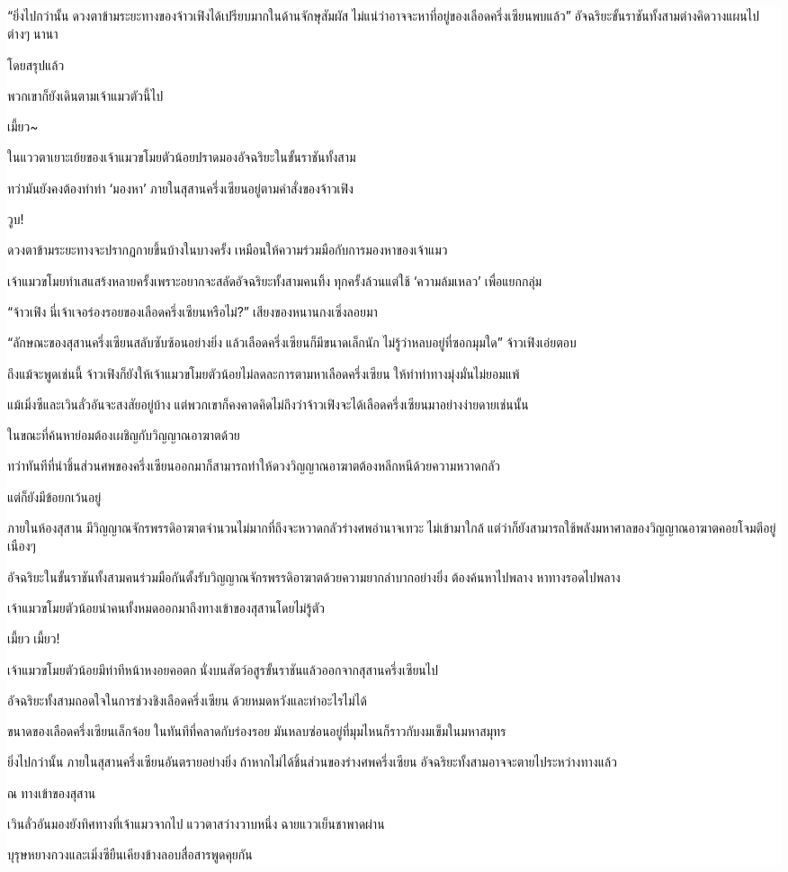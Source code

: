 “ยิ่งไปกว่านั้น ดวงตาข้ามระยะทางของจ้าวเฟิงได้เปรียบมากในด้านจักษุสัมผัส ไม่แน่ว่าอาจจะหาที่อยู่ของเลือดครึ่งเซียนพบแล้ว” อัจฉริยะขั้นราชันทั้งสามต่างคิดวางแผนไปต่างๆ นานา

โดยสรุปแล้ว

พวกเขาก็ยังเดินตามเจ้าแมวตัวนี้ไป

เมี้ยว~

ในแววตาเยาะเย้ยของเจ้าแมวขโมยตัวน้อยปราดมองอัจฉริยะในขั้นราชันทั้งสาม

ทว่ามันยังคงต้องทำท่า ‘มองหา’ ภายในสุสานครึ่งเซียนอยู่ตามคำสั่งของจ้าวเฟิง

วูบ!

ดวงตาข้ามระยะทางจะปรากฏกายขึ้นบ้างในบางครั้ง เหมือนให้ความร่วมมือกับการมองหาของเจ้าแมว

เจ้าแมวขโมยทำเสแสร้งหลายครั้งเพราะอยากจะสลัดอัจฉริยะทั้งสามคนทิ้ง ทุกครั้งล้วนแต่ใช้ ‘ความล้มเหลว’ เพื่อแยกกลุ่ม

“จ้าวเฟิง นี่เจ้าเจอร่องรอยของเลือดครึ่งเซียนหรือไม่?” เสียงของหนานกงเซิ่งลอยมา

“ลักษณะของสุสานครึ่งเซียนสลับซับซ้อนอย่างยิ่ง แล้วเลือดครึ่งเซียนก็มีขนาดเล็กนัก ไม่รู้ว่าหลบอยู่ที่ซอกมุมใด” จ้าวเฟิงเอ่ยตอบ

ถึงแม้จะพูดเช่นนี้ จ้าวเฟิงก็ยังให้เจ้าแมวขโมยตัวน้อยไม่ลดละการตามหาเลือดครึ่งเซียน ให้ทำท่าทางมุ่งมั่นไม่ยอมแพ้

แม้เมิ่งซีและเวินลั่วอันจะสงสัยอยู่บ้าง แต่พวกเขาก็คงคาดคิดไม่ถึงว่าจ้าวเฟิงจะได้เลือดครึ่งเซียนมาอย่างง่ายดายเช่นนั้น

ในขณะที่ค้นหาย่อมต้องเผชิญกับวิญญาณอาฆาตด้วย

ทว่าทันทีที่นำชิ้นส่วนศพของครึ่งเซียนออกมาก็สามารถทำให้ดวงวิญญาณอาฆาตต้องหลีกหนีด้วยความหวาดกลัว

แต่ก็ยังมีข้อยกเว้นอยู่

ภายในห้องสุสาน มีวิญญาณจักรพรรดิอาฆาตจำนวนไม่มากที่ถึงจะหวาดกลัวร่างศพอำนาจเทวะ ไม่เข้ามาใกล้ แต่ว่าก็ยังสามารถใช้พลังมหาศาลของวิญญาณอาฆาตคอยโจมตีอยู่เนืองๆ

อัจฉริยะในขั้นราชันทั้งสามคนร่วมมือกันตั้งรับวิญญาณจักรพรรดิอาฆาตด้วยความยากลำบากอย่างยิ่ง ต้องค้นหาไปพลาง หาทางรอดไปพลาง

เจ้าแมวขโมยตัวน้อยนำคนทั้งหมดออกมาถึงทางเข้าของสุสานโดยไม่รู้ตัว

เมี้ยว เมี้ยว!

เจ้าแมวขโมยตัวน้อยมีท่าทีหน้าหงอยคอตก นั่งบนสัตว์อสูรขั้นราชันแล้วออกจากสุสานครึ่งเซียนไป

อัจฉริยะทั้งสามถอดใจในการช่วงชิงเลือดครึ่งเซียน ด้วยหมดหวังและทำอะไรไม่ได้

ขนาดของเลือดครึ่งเซียนเล็กจ้อย ในทันทีที่คลาดกับร่องรอย มันหลบซ่อนอยู่ที่มุมไหนก็ราวกับงมเข็มในมหาสมุทร

ยิ่งไปกว่านั้น ภายในสุสานครึ่งเซียนอันตรายอย่างยิ่ง ถ้าหากไม่ได้ชิ้นส่วนของร่างศพครึ่งเซียน อัจฉริยะทั้งสามอาจจะตายไประหว่างทางแล้ว

ณ ทางเข้าของสุสาน

เวินลั่วอันมองยังทิศทางที่เจ้าแมวจากไป แววตาสว่างวาบหนึ่ง ฉายแววเย็นชาพาดผ่าน

บุรุษหยางกวงและเมิ่งซียืนเคียงข้างลอบสื่อสารพูดคุยกัน
